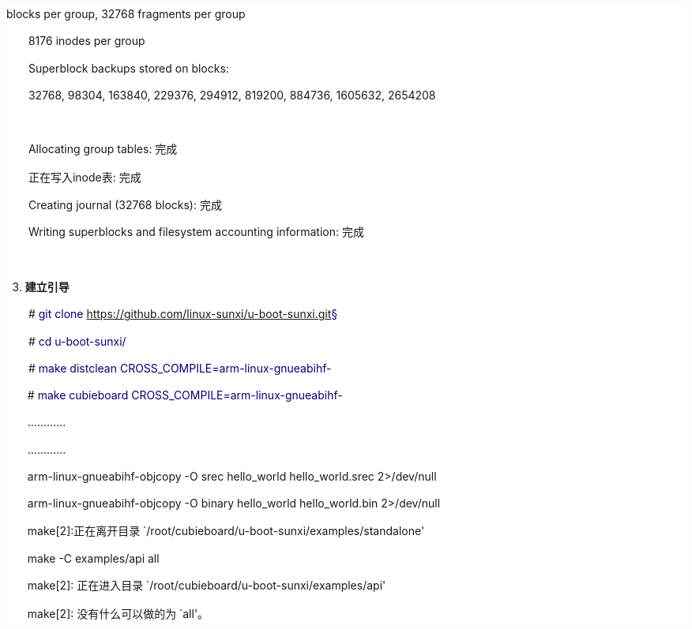 blocks per group, 32768 fragments per group</span></p>
<p style="text-indent: 0.74cm; margin-bottom: 0cm;"   ><span lang="en-US"   >8176
inodes per group</span></p>
<p style="text-indent: 0.74cm; margin-bottom: 0cm;"   ><span lang="en-US"   >Superblock
backups stored on blocks: </span>
</p>
<p style="text-indent: 0.74cm; margin-bottom: 0cm;"   ><span lang="en-US"   >	32768,
98304, 163840, 229376, 294912, 819200, 884736, 1605632, 2654208</span></p>
<p style="text-indent: 0.74cm; margin-bottom: 0cm;"   ><br>
</p>
<p style="text-indent: 0.74cm; margin-bottom: 0cm;"   ><span lang="en-US"   >Allocating
group tables: </span>完成<font face="Times New Roman, Liberation Serif"   >
                           </font>
</p>
<p style="text-indent: 0.74cm; margin-bottom: 0cm;"   >正在写入<span lang="en-US"   >inode</span>表<span lang="en-US"   >:
</span>完成<font face="Times New Roman, Liberation Serif"   >         
                  </font>
</p>
<p style="text-indent: 0.74cm; margin-bottom: 0cm;"   ><span lang="en-US"   >Creating
journal (32768 blocks): </span>完成</p>
<p style="text-indent: 0.74cm; margin-bottom: 0cm;"   ><span lang="en-US"   >Writing
superblocks and filesystem accounting information: </span>完成<font face="Times New Roman, Liberation Serif"   >
 </font>
</p>
<p style="margin-bottom: 0cm;"   ><br>
</p>
<ol start="3"   >
	<li><p style="margin-bottom: 0cm;"   ><b>建立引导</b></p>
</li></ol>
<p align="JUSTIFY"   style="text-indent: 0.74cm; margin-bottom: 0cm; widows: 0; orphans: 0;"   >
<span lang="en-US"   ># <font color="#000080"   >git clone
</font><font color="#0000ff"   ><a rel="nofollow" href="https://github.com/linux-sunxi/u-boot-sunxi.git"   >https://github.com/linux-sunxi/u-boot-sunxi.git</a></font><font color="#000080"   >§</font></span></p>
<p align="JUSTIFY"   style="text-indent: 0.74cm; margin-bottom: 0cm; widows: 0; orphans: 0;"   >
<span lang="en-US"   ># <font color="#000080"   >cd u-boot-sunxi/</font></span></p>
<p align="JUSTIFY"   style="text-indent: 0.74cm; margin-bottom: 0cm; widows: 0; orphans: 0;"   >
<span lang="en-US"   ># <font color="#000080"   >make distclean
CROSS_COMPILE=arm-linux-gnueabihf-</font></span></p>
<p style="margin-left: 0.71cm; margin-bottom: 0cm;"   ><span lang="en-US"   >#
<font color="#000080"   >make cubieboard
CROSS_COMPILE=arm-linux-gnueabihf-</font></span></p>
<p style="margin-left: 0.71cm; margin-bottom: 0cm;"   >…………</p>
<p style="margin-left: 0.71cm; margin-bottom: 0cm;"   >…………</p>
<p style="margin-left: 0.71cm; margin-bottom: 0cm;"   ><span lang="en-US"   >arm-linux-gnueabihf-objcopy
-O srec hello_world hello_world.srec 2&gt;/dev/null</span></p>
<p style="margin-left: 0.71cm; margin-bottom: 0cm;"   ><span lang="en-US"   >arm-linux-gnueabihf-objcopy
-O binary hello_world hello_world.bin 2&gt;/dev/null</span></p>
<p style="margin-left: 0.71cm; margin-bottom: 0cm;"   ><span lang="en-US"   >make[2]:</span>正在离开目录<font face="Times New Roman, Liberation Serif"   >
</font><span lang="en-US"   >`/root/cubieboard/u-boot-sunxi/examples/standalone'</span></p>
<p style="margin-left: 0.71cm; margin-bottom: 0cm;"   ><span lang="en-US"   >make
-C examples/api all</span></p>
<p style="margin-left: 0.71cm; margin-bottom: 0cm;"   ><span lang="en-US"   >make[2]:
</span>正在进入目录<font face="Times New Roman, Liberation Serif"   >
</font><span lang="en-US"   >`/root/cubieboard/u-boot-sunxi/examples/api'</span></p>
<p style="margin-left: 0.71cm; margin-bottom: 0cm;"   ><span lang="en-US"   >make[2]:
</span>没有什么可以做的为<font face="Times New Roman, Liberation Serif"   >
</font><span lang="en-US"   >`all'</span>。</p>